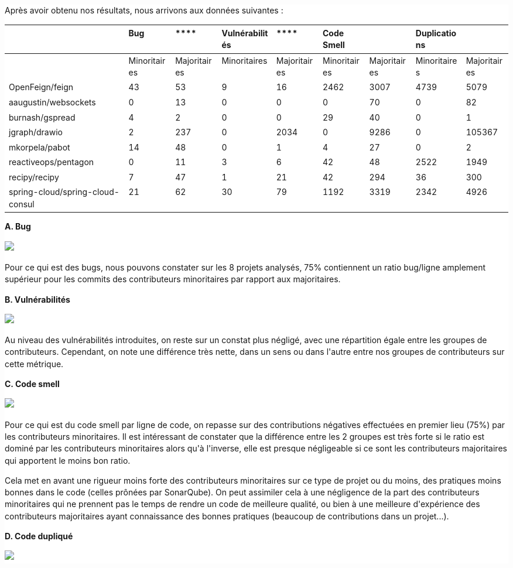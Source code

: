 Après avoir obtenu nos résultats, nous arrivons aux données suivantes :

|  | **Bug** | \*\*\*\* | **Vulnérabilités** | \*\*\*\* | **Code Smell** |  | **Duplications** |  |
| :--- | :--- | :--- | :--- | :--- | :--- | :--- | :--- | :--- |
|  | Minoritaires | Majoritaires | Minoritaires | Majoritaires | Minoritaires | Majoritaires | Minoritaires | Majoritaires |
| OpenFeign/feign | 43 | 53 | 9 | 16 | 2462 | 3007 | 4739 | 5079 |
| aaugustin/websockets | 0 | 13 | 0 | 0 | 0 | 70 | 0 | 82 |
| burnash/gspread | 4 | 2 | 0 | 0 | 29 | 40 | 0 | 1 |
| jgraph/drawio | 2 | 237 | 0 | 2034 | 0 | 9286 | 0 | 105367 |
| mkorpela/pabot | 14 | 48 | 0 | 1 | 4 | 27 | 0 | 2 |
| reactiveops/pentagon | 0 | 11 | 3 | 6 | 42 | 48 | 2522 | 1949 |
| recipy/recipy | 7 | 47 | 1 | 21 | 42 | 294 | 36 | 300 |
| spring-cloud/spring-cloud-consul | 21 | 62 | 30 | 79 | 1192 | 3319 | 2342 | 4926 |

**A. Bug**

![](./assets/git04.png)

Pour ce qui est des bugs, nous pouvons constater sur les 8 projets analysés, 75% contiennent un ratio bug/ligne amplement supérieur pour les commits des contributeurs minoritaires par rapport aux majoritaires.

**B. Vulnérabilités**

![](./assets/git03.png)

Au niveau des vulnérabilités introduites, on reste sur un constat plus négligé, avec une répartition égale entre les groupes de contributeurs. Cependant, on note une différence très nette, dans un sens ou dans l'autre entre nos groupes de contributeurs sur cette métrique.

**C. Code smell**

![](./assets/git02.png)

Pour ce qui est du code smell par ligne de code, on repasse sur des contributions négatives effectuées en premier lieu \(75%\) par les contributeurs minoritaires. Il est intéressant de constater que la différence entre les 2 groupes est très forte si le ratio est dominé par les contributeurs minoritaires alors qu'à l'inverse, elle est presque négligeable si ce sont les contributeurs majoritaires qui apportent le moins bon ratio.

Cela met en avant une rigueur moins forte des contributeurs minoritaires sur ce type de projet ou du moins, des pratiques moins bonnes dans le code \(celles prônées par SonarQube\). On peut assimiler cela à une négligence de la part des contributeurs minoritaires qui ne prennent pas le temps de rendre un code de meilleure qualité, ou bien à une meilleure d'expérience des contributeurs majoritaires ayant connaissance des bonnes pratiques \(beaucoup de contributions dans un projet...\).

**D. Code dupliqué**

![](./assets/git01.png)
